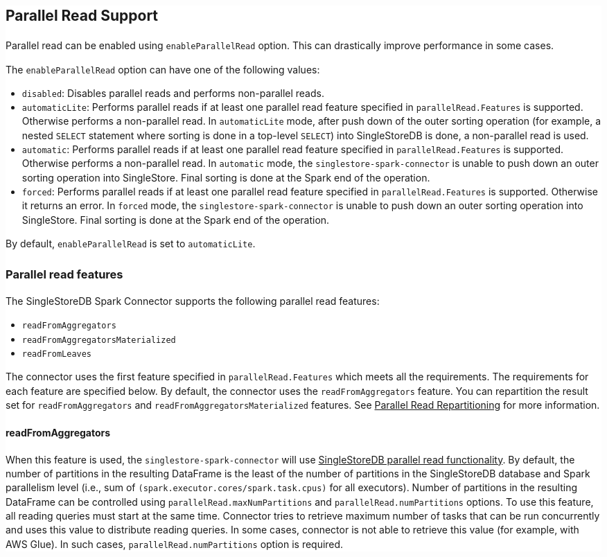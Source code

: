 ## Parallel Read Support
Parallel read can be enabled using `enableParallelRead` option. This can drastically improve performance in some cases.

The `enableParallelRead` option can have one of the following values:
 * `disabled`: Disables parallel reads and performs non-parallel reads.
 * `automaticLite`: Performs parallel reads if at least one parallel read feature specified in `parallelRead.Features` is supported. 
Otherwise performs a non-parallel read. In `automaticLite` mode, after push down of the outer sorting operation
(for example, a nested `SELECT` statement where sorting is done in a top-level `SELECT`) into SingleStoreDB is done, a non-parallel read is used.
 * `automatic`: Performs parallel reads if at least one parallel read feature specified in `parallelRead.Features` is supported. 
Otherwise performs a non-parallel read. In `automatic` mode, the `singlestore-spark-connector` is unable to push down an outer sorting operation into SingleStore. 
Final sorting is done at the Spark end of the operation.
 * `forced`: Performs parallel reads if at least one parallel read feature specified in `parallelRead.Features` is supported. 
Otherwise it returns an error. In `forced` mode, the `singlestore-spark-connector` is unable to push down an outer sorting operation into SingleStore. 
Final sorting is done at the Spark end of the operation.

By default, `enableParallelRead` is set to `automaticLite`.

### Parallel read features
The SingleStoreDB Spark Connector supports the following parallel read features:
 * `readFromAggregators`
 * `readFromAggregatorsMaterialized`
 * `readFromLeaves`

The connector uses the first feature specified in `parallelRead.Features` which meets all the requirements. 
The requirements for each feature are specified below. 
By default, the connector uses the `readFromAggregators` feature. 
You can repartition the result set for `readFromAggregators` and `readFromAggregatorsMaterialized` features. 
See [Parallel Read Repartitioning](#parallel-read-repartitioning) for more information.

#### readFromAggregators
When this feature is used, the `singlestore-spark-connector` will use [SingleStoreDB parallel read functionality](https://docs.singlestore.com/db/latest/en/query-data/query-procedures/read-query-results-in-parallel.html).
By default, the number of partitions in the resulting DataFrame is the least of the number of partitions in the SingleStoreDB database and Spark parallelism level
(i.e., sum of `(spark.executor.cores/spark.task.cpus)` for all executors).
Number of partitions in the resulting DataFrame can be controlled using `parallelRead.maxNumPartitions` and `parallelRead.numPartitions` options.
To use this feature, all reading queries must start at the same time. 
Connector tries to retrieve maximum number of tasks that can be run concurrently and uses this value to distribute reading queries.
In some cases, connector is not able to retrieve this value (for example, with AWS Glue). In such cases, `parallelRead.numPartitions` option is required.
